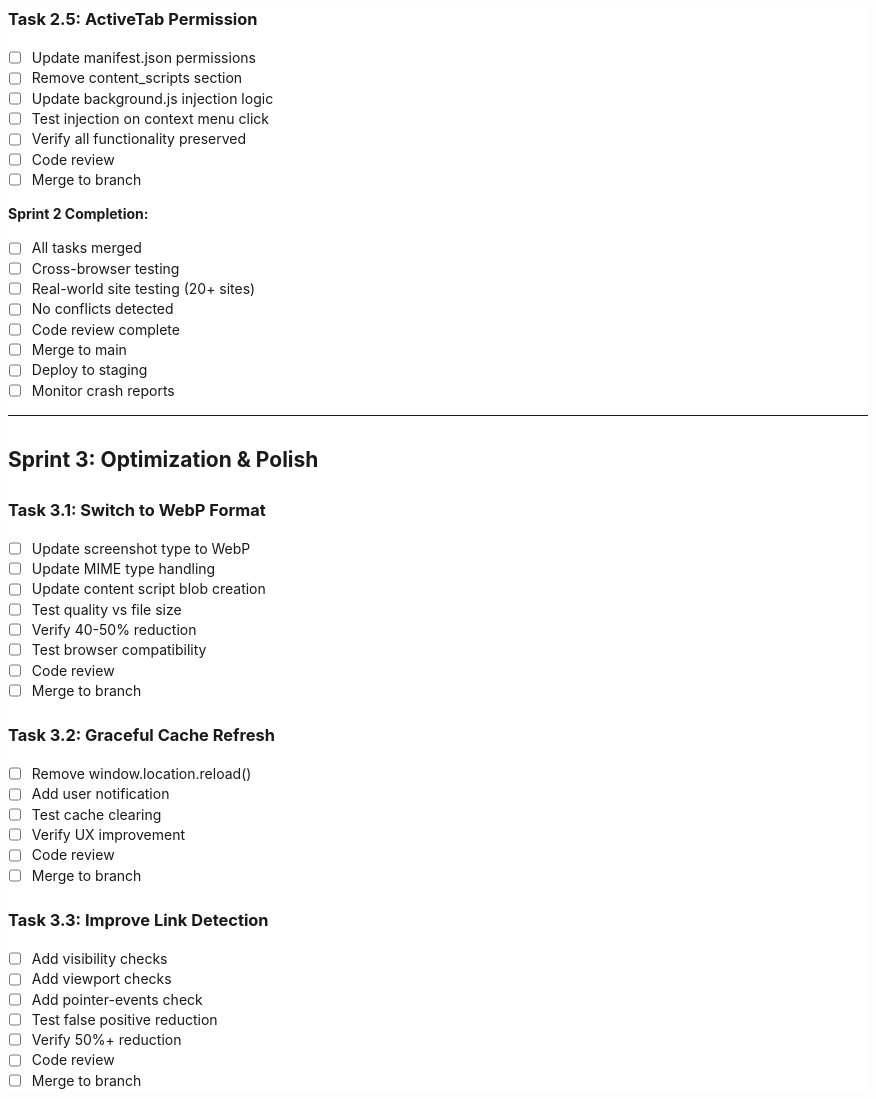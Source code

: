 ### Task 2.5: ActiveTab Permission
- [ ] Update manifest.json permissions
- [ ] Remove content_scripts section
- [ ] Update background.js injection logic
- [ ] Test injection on context menu click
- [ ] Verify all functionality preserved
- [ ] Code review
- [ ] Merge to branch

**Sprint 2 Completion:**
- [ ] All tasks merged
- [ ] Cross-browser testing
- [ ] Real-world site testing (20+ sites)
- [ ] No conflicts detected
- [ ] Code review complete
- [ ] Merge to main
- [ ] Deploy to staging
- [ ] Monitor crash reports

---

## Sprint 3: Optimization & Polish

### Task 3.1: Switch to WebP Format
- [ ] Update screenshot type to WebP
- [ ] Update MIME type handling
- [ ] Update content script blob creation
- [ ] Test quality vs file size
- [ ] Verify 40-50% reduction
- [ ] Test browser compatibility
- [ ] Code review
- [ ] Merge to branch

### Task 3.2: Graceful Cache Refresh
- [ ] Remove window.location.reload()
- [ ] Add user notification
- [ ] Test cache clearing
- [ ] Verify UX improvement
- [ ] Code review
- [ ] Merge to branch

### Task 3.3: Improve Link Detection
- [ ] Add visibility checks
- [ ] Add viewport checks
- [ ] Add pointer-events check
- [ ] Test false positive reduction
- [ ] Verify 50%+ reduction
- [ ] Code review
- [ ] Merge to branch
